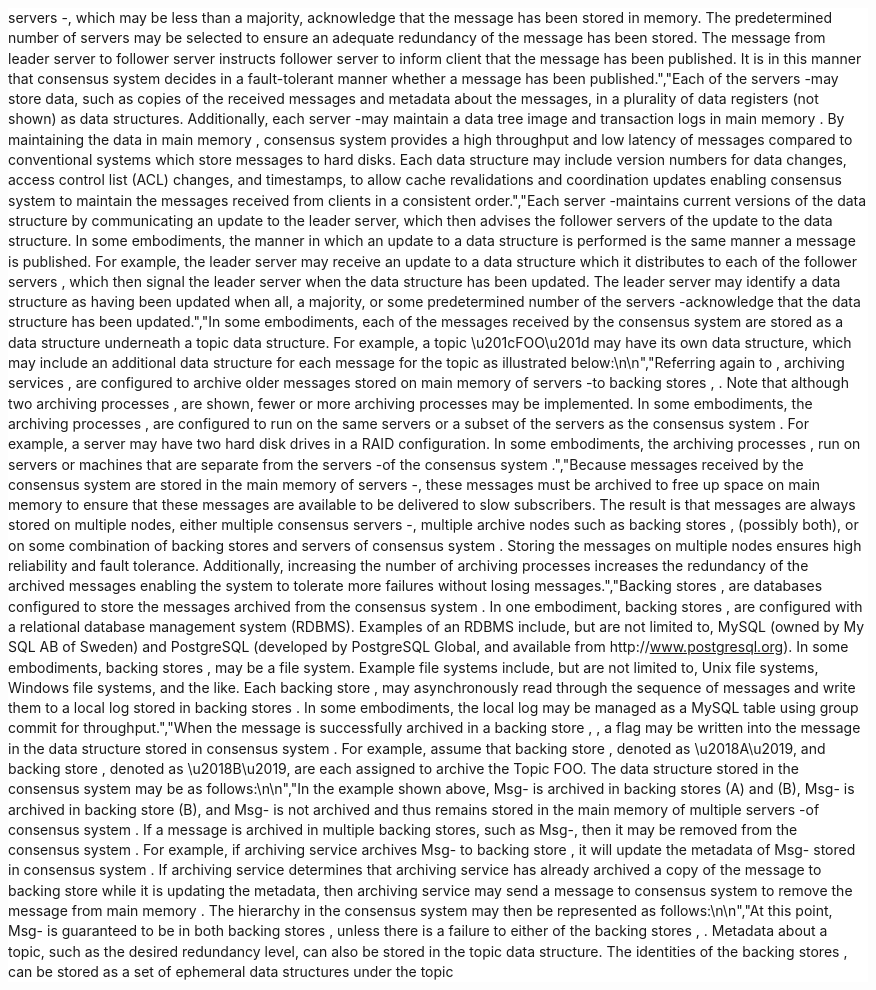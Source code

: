servers -, which may be less than a majority, acknowledge that the message has been stored in memory. The predetermined number of servers may be selected to ensure an adequate redundancy of the message has been stored. The message from leader server to follower server instructs follower server to inform client that the message has been published. It is in this manner that consensus system  decides in a fault-tolerant manner whether a message has been published.","Each of the servers -may store data, such as copies of the received messages and metadata about the messages, in a plurality of data registers (not shown) as data structures. Additionally, each server -may maintain a data tree image and transaction logs in main memory . By maintaining the data in main memory , consensus system  provides a high throughput and low latency of messages compared to conventional systems which store messages to hard disks. Each data structure may include version numbers for data changes, access control list (ACL) changes, and timestamps, to allow cache revalidations and coordination updates enabling consensus system  to maintain the messages received from clients in a consistent order.","Each server -maintains current versions of the data structure by communicating an update to the leader server, which then advises the follower servers of the update to the data structure. In some embodiments, the manner in which an update to a data structure is performed is the same manner a message is published. For example, the leader server may receive an update to a data structure which it distributes to each of the follower servers , which then signal the leader server when the data structure has been updated. The leader server may identify a data structure as having been updated when all, a majority, or some predetermined number of the servers -acknowledge that the data structure has been updated.","In some embodiments, each of the messages received by the consensus system  are stored as a data structure underneath a topic data structure. For example, a topic \u201cFOO\u201d may have its own data structure, which may include an additional data structure for each message for the topic as illustrated below:\n\n","Referring again to , archiving services , are configured to archive older messages stored on main memory  of servers -to backing stores , . Note that although two archiving processes , are shown, fewer or more archiving processes may be implemented. In some embodiments, the archiving processes , are configured to run on the same servers or a subset of the servers as the consensus system . For example, a server may have two hard disk drives in a RAID configuration. In some embodiments, the archiving processes , run on servers or machines that are separate from the servers -of the consensus system .","Because messages received by the consensus system  are stored in the main memory  of servers -, these messages must be archived to free up space on main memory  to ensure that these messages are available to be delivered to slow subscribers. The result is that messages are always stored on multiple nodes, either multiple consensus servers -, multiple archive nodes such as backing stores , (possibly both), or on some combination of backing stores  and servers  of consensus system . Storing the messages on multiple nodes ensures high reliability and fault tolerance. Additionally, increasing the number of archiving processes  increases the redundancy of the archived messages enabling the system  to tolerate more failures without losing messages.","Backing stores , are databases configured to store the messages archived from the consensus system . In one embodiment, backing stores , are configured with a relational database management system (RDBMS). Examples of an RDBMS include, but are not limited to, MySQL (owned by My SQL AB of Sweden) and PostgreSQL (developed by PostgreSQL Global, and available from http:\/\/www.postgresql.org). In some embodiments, backing stores , may be a file system. Example file systems include, but are not limited to, Unix file systems, Windows file systems, and the like. Each backing store , may asynchronously read through the sequence of messages and write them to a local log stored in backing stores . In some embodiments, the local log may be managed as a MySQL table using group commit for throughput.","When the message is successfully archived in a backing store , , a flag may be written into the message in the data structure stored in consensus system . For example, assume that backing store , denoted as \u2018A\u2019, and backing store , denoted as \u2018B\u2019, are each assigned to archive the Topic FOO. The data structure stored in the consensus system  may be as follows:\n\n","In the example shown above, Msg- is archived in backing stores (A) and (B), Msg- is archived in backing store (B), and Msg- is not archived and thus remains stored in the main memory  of multiple servers -of consensus system . If a message is archived in multiple backing stores, such as Msg-, then it may be removed from the consensus system . For example, if archiving service archives Msg- to backing store , it will update the metadata of Msg- stored in consensus system . If archiving service determines that archiving service has already archived a copy of the message to backing store while it is updating the metadata, then archiving service may send a message to consensus system  to remove the message from main memory . The hierarchy in the consensus system  may then be represented as follows:\n\n","At this point, Msg- is guaranteed to be in both backing stores , unless there is a failure to either of the backing stores , . Metadata about a topic, such as the desired redundancy level, can also be stored in the topic data structure. The identities of the backing stores , can be stored as a set of ephemeral data structures under the topic